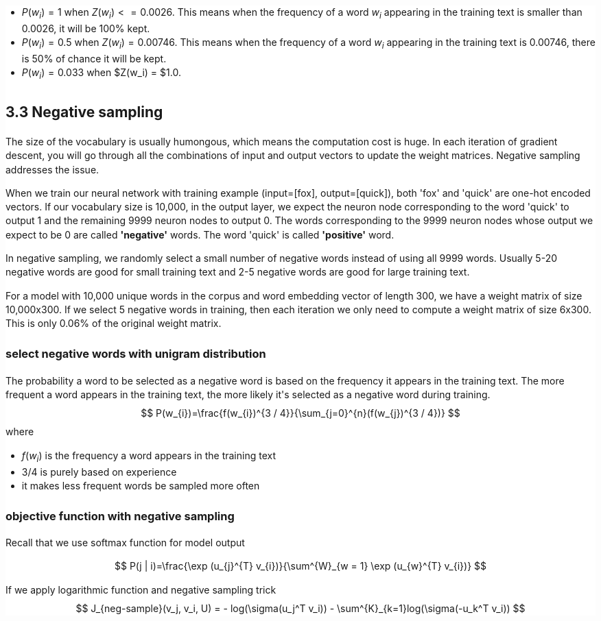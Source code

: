 * $P(w_i)=1$ when $Z(w_i) <= 0.0026$. This means when the frequency of a word $w_i$ appearing in the training text is smaller than 0.0026, it will be 100% kept.
* $P(w_i)=0.5$ when $Z(w_i) = 0.00746$. This means when the frequency of a word $w_i$ appearing in the training text is 0.00746, there is 50% of chance it will be kept.
* $P(w_i)=0.033$ when $Z(w_i) = $1.0. 

## 3.3 Negative sampling

The size of the vocabulary is usually humongous, which means the computation cost is huge. In each iteration of gradient descent, you will go through all the combinations of input and output vectors to update the weight matrices. Negative sampling addresses the issue.

When we train our neural network with training example (input=[fox], output=[quick]), both 'fox' and 'quick' are one-hot encoded vectors. If our vocabulary size is 10,000, in the output layer, we expect the neuron node corresponding to the word 'quick' to output 1 and the remaining 9999 neuron nodes to output 0. The words corresponding to the 9999 neuron nodes whose output we expect to be 0 are called **'negative'** words. The word 'quick' is called **'positive'** word.

In negative sampling, we randomly select a small number of negative words instead of using all 9999 words. Usually 5-20 negative words are good for small training text and 2-5 negative words are good for large training text.

For a model with 10,000 unique words in the corpus and word embedding vector of length 300, we have a weight matrix of size 10,000x300. If we select 5 negative words in training, then each iteration we only need to compute a weight matrix of size 6x300. This is only 0.06% of the original weight matrix.  

### select negative words with unigram distribution

The probability a word to be selected as a negative word is based on the frequency it appears in the training text. The more frequent a word appears in the training text, the more likely it's selected as a negative word during training.
$$
P(w_{i})=\frac{f(w_{i})^{3 / 4}}{\sum_{j=0}^{n}(f(w_{j})^{3 / 4})}
$$
where

* $f(w_i)$ is the frequency a word appears in the training text
* 3/4 is purely based on experience
* it makes less frequent words be sampled more often

### objective function with negative sampling

Recall that we use softmax function for model output


$$
P(j | i)=\frac{\exp (u_{j}^{T} v_{i})}{\sum^{W}_{w = 1} \exp (u_{w}^{T} v_{i})}
$$

If we apply logarithmic function and negative sampling trick
$$
J_{neg-sample}(v_j, v_i, U) = - log(\sigma(u_j^T v_i)) - \sum^{K}_{k=1}log(\sigma(-u_k^T v_i))
$$
